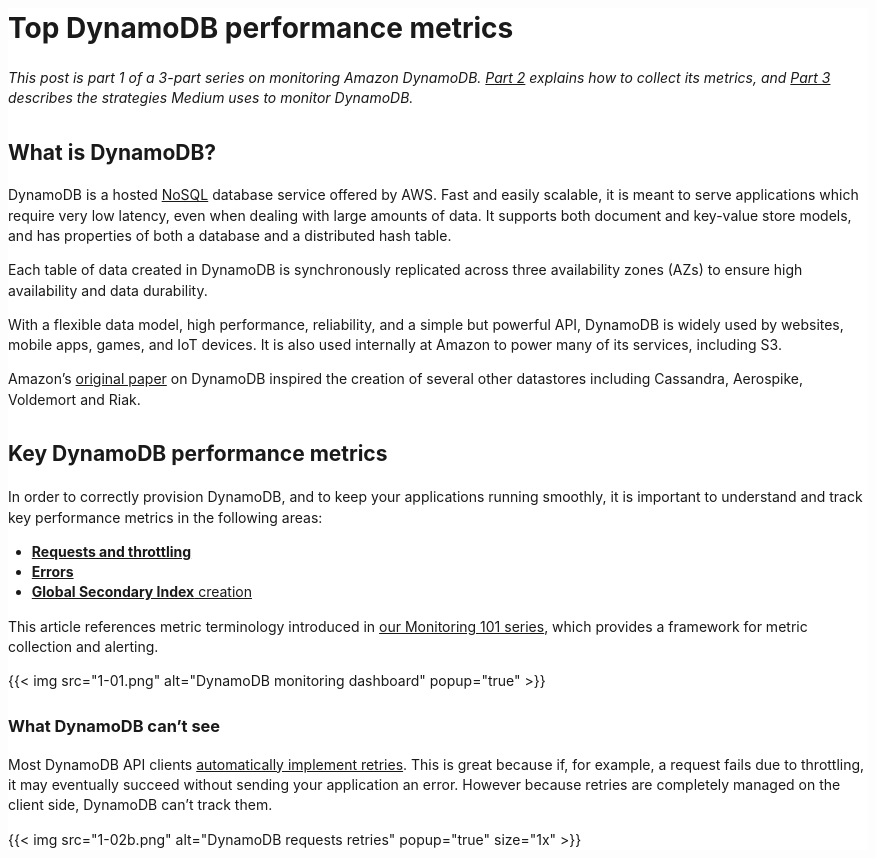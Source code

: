 # Top DynamoDB performance metrics


*This post is part 1 of a 3-part series on monitoring Amazon DynamoDB. [Part 2](https://www.datadoghq.com/blog/how-to-collect-dynamodb-metrics) explains how to collect its metrics, and [Part 3](https://www.datadoghq.com/blog/how-medium-monitors-dynamodb-performance) describes the strategies Medium uses to monitor DynamoDB.*

What is DynamoDB?
-----------------


DynamoDB is a hosted [NoSQL](https://en.wikipedia.org/wiki/NoSQL) database service offered by AWS. Fast and easily scalable, it is meant to serve applications which require very low latency, even when dealing with large amounts of data. It supports both document and key-value store models, and has properties of both a database and a distributed hash table.

Each table of data created in DynamoDB is synchronously replicated across three availability zones (AZs) to ensure high availability and data durability.

With a flexible data model, high performance, reliability, and a simple but powerful API, DynamoDB is widely used by websites, mobile apps, games, and IoT devices. It is also used internally at Amazon to power many of its services, including S3.

Amazon’s [original paper](http://www.allthingsdistributed.com/2007/10/amazons_dynamo.html) on DynamoDB inspired the creation of several other datastores including Cassandra, Aerospike, Voldemort and Riak.

Key DynamoDB performance metrics
--------------------------------


In order to correctly provision DynamoDB, and to keep your applications running smoothly, it is important to understand and track key performance metrics in the following areas:



-   **[Requests and throttling](#requests-and-throttling)**
-   **[Errors](#errors)**
-   [**Global Secondary Index** creation](#global-secondary-index-creation)



This article references metric terminology introduced in [our Monitoring 101 series](https://www.datadoghq.com/blog/monitoring-101-collecting-data/), which provides a framework for metric collection and alerting.

{{< img src="1-01.png" alt="DynamoDB monitoring dashboard" popup="true" >}}

### What DynamoDB can’t see


Most DynamoDB API clients [automatically implement retries](http://docs.aws.amazon.com/amazondynamodb/latest/developerguide/ErrorHandling.html#APIRetries). This is great because if, for example, a request fails due to throttling, it may eventually succeed without sending your application an error. However because retries are completely managed on the client side, DynamoDB can’t track them.

{{< img src="1-02b.png" alt="DynamoDB requests retries" popup="true" size="1x" >}}
